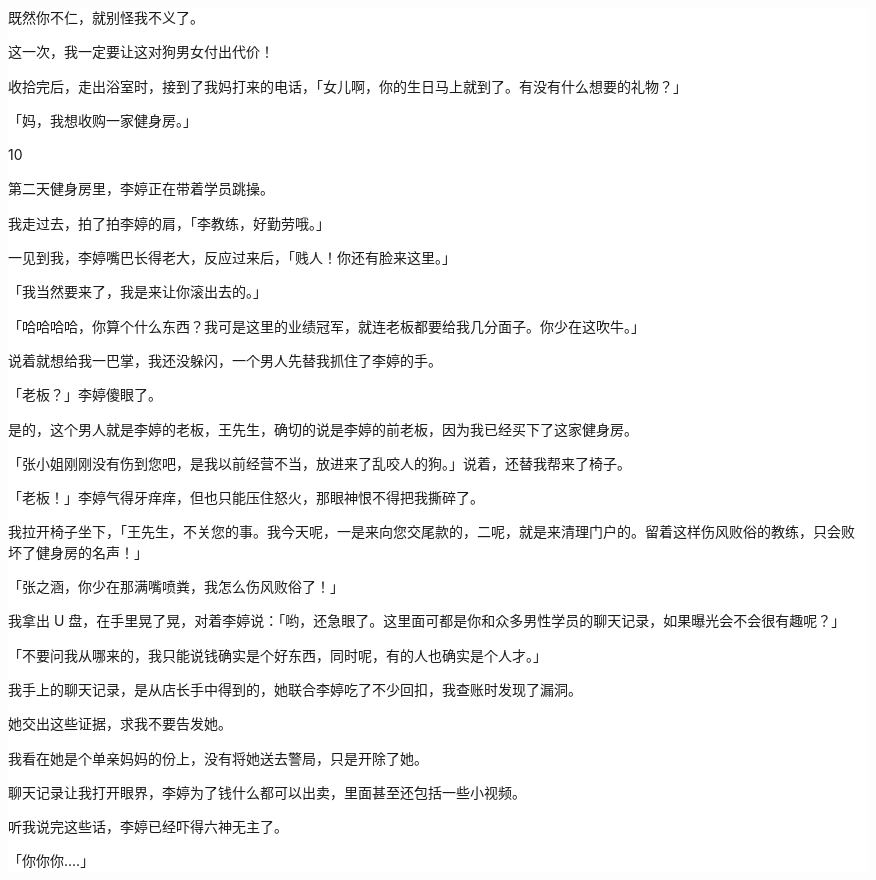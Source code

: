 既然你不仁，就别怪我不义了。


这一次，我一定要让这对狗男女付出代价！


收拾完后，走出浴室时，接到了我妈打来的电话，「女儿啊，你的生日马上就到了。有没有什么想要的礼物？」


「妈，我想收购一家健身房。」


10


第二天健身房里，李婷正在带着学员跳操。


我走过去，拍了拍李婷的肩，「李教练，好勤劳哦。」


一见到我，李婷嘴巴长得老大，反应过来后，「贱人！你还有脸来这里。」


「我当然要来了，我是来让你滚出去的。」


「哈哈哈哈，你算个什么东西？我可是这里的业绩冠军，就连老板都要给我几分面子。你少在这吹牛。」


说着就想给我一巴掌，我还没躲闪，一个男人先替我抓住了李婷的手。


「老板？」李婷傻眼了。


是的，这个男人就是李婷的老板，王先生，确切的说是李婷的前老板，因为我已经买下了这家健身房。


「张小姐刚刚没有伤到您吧，是我以前经营不当，放进来了乱咬人的狗。」说着，还替我帮来了椅子。


「老板！」李婷气得牙痒痒，但也只能压住怒火，那眼神恨不得把我撕碎了。


我拉开椅子坐下，「王先生，不关您的事。我今天呢，一是来向您交尾款的，二呢，就是来清理门户的。留着这样伤风败俗的教练，只会败坏了健身房的名声！」


「张之涵，你少在那满嘴喷粪，我怎么伤风败俗了！」


我拿出 U 盘，在手里晃了晃，对着李婷说：「哟，还急眼了。这里面可都是你和众多男性学员的聊天记录，如果曝光会不会很有趣呢？」


「不要问我从哪来的，我只能说钱确实是个好东西，同时呢，有的人也确实是个人才。」


我手上的聊天记录，是从店长手中得到的，她联合李婷吃了不少回扣，我查账时发现了漏洞。


她交出这些证据，求我不要告发她。


我看在她是个单亲妈妈的份上，没有将她送去警局，只是开除了她。


聊天记录让我打开眼界，李婷为了钱什么都可以出卖，里面甚至还包括一些小视频。


听我说完这些话，李婷已经吓得六神无主了。


「你你你....」
